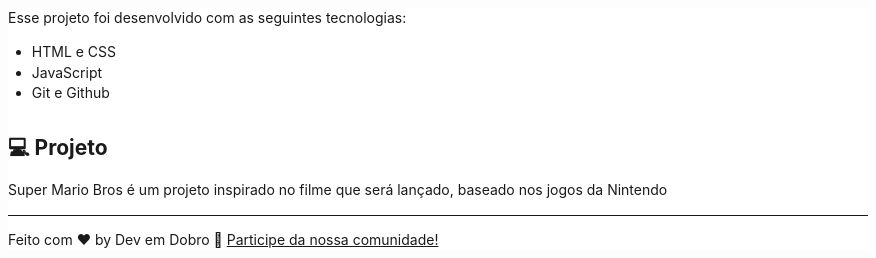 Esse projeto foi desenvolvido com as seguintes tecnologias:

- HTML e CSS
- JavaScript
- Git e Github

## 💻 Projeto

Super Mario Bros é um projeto inspirado no filme que será lançado, baseado nos jogos da Nintendo

---

Feito com ♥ by Dev em Dobro :wave: [Participe da nossa comunidade!](https://discord.com/invite/p4u9sqWyXz)